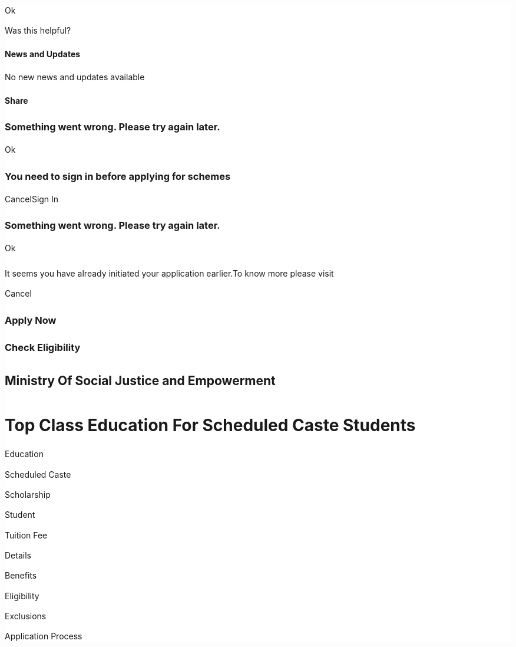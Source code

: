 Ok

Was this helpful?

#### News and Updates

No new news and updates available

#### Share

### Something went wrong. Please try again later.

Ok

### 

### You need to sign in before applying for schemes

CancelSign In

### Something went wrong. Please try again later.

Ok

### 

It seems you have already initiated your application earlier.To know more please visit

Cancel

### Apply Now

### Check Eligibility

Ministry Of Social Justice and Empowerment
------------------------------------------

Top Class Education For Scheduled Caste Students
================================================

Education

Scheduled Caste

Scholarship

Student

Tuition Fee

Details

Benefits

Eligibility

Exclusions

Application Process
